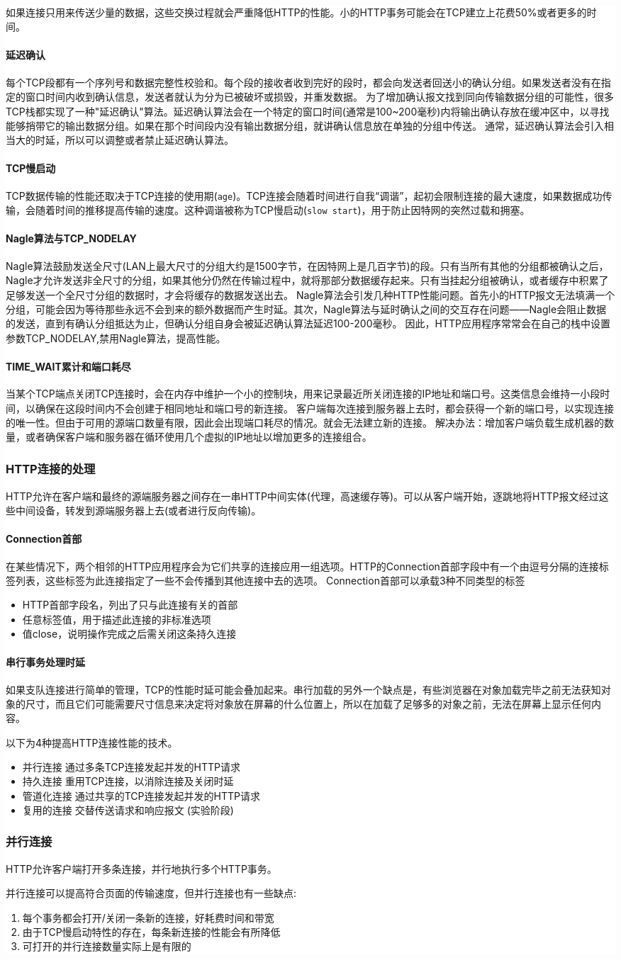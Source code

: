 如果连接只用来传送少量的数据，这些交换过程就会严重降低HTTP的性能。小的HTTP事务可能会在TCP建立上花费50%或者更多的时间。

#### 延迟确认
每个TCP段都有一个序列号和数据完整性校验和。每个段的接收者收到完好的段时，都会向发送者回送小的确认分组。如果发送者没有在指定的窗口时间内收到确认信息，发送者就认为分为已被破坏或损毁，并重发数据。
为了增加确认报文找到同向传输数据分组的可能性，很多TCP栈都实现了一种"延迟确认"算法。延迟确认算法会在一个特定的窗口时间(通常是100~200毫秒)内将输出确认存放在缓冲区中，以寻找能够捎带它的输出数据分组。如果在那个时间段内没有输出数据分组，就讲确认信息放在单独的分组中传送。
通常，延迟确认算法会引入相当大的时延，所以可以调整或者禁止延迟确认算法。

#### TCP慢启动
TCP数据传输的性能还取决于TCP连接的使用期(`age`)。TCP连接会随着时间进行自我“调谐”，起初会限制连接的最大速度，如果数据成功传输，会随着时间的推移提高传输的速度。这种调谐被称为TCP慢启动(`slow start`)，用于防止因特网的突然过载和拥塞。

#### Nagle算法与TCP_NODELAY
Nagle算法鼓励发送全尺寸(LAN上最大尺寸的分组大约是1500字节，在因特网上是几百字节)的段。只有当所有其他的分组都被确认之后，Nagle才允许发送非全尺寸的分组，如果其他分仍然在传输过程中，就将那部分数据缓存起来。只有当挂起分组被确认，或者缓存中积累了足够发送一个全尺寸分组的数据时，才会将缓存的数据发送出去。
Nagle算法会引发几种HTTP性能问题。首先小的HTTP报文无法填满一个分组，可能会因为等待那些永远不会到来的额外数据而产生时延。其次，Nagle算法与延时确认之间的交互存在问题——Nagle会阻止数据的发送，直到有确认分组抵达为止，但确认分组自身会被延迟确认算法延迟100-200毫秒。
因此，HTTP应用程序常常会在自己的栈中设置参数TCP_NODELAY,禁用Nagle算法，提高性能。

#### TIME_WAIT累计和端口耗尽
当某个TCP端点关闭TCP连接时，会在内存中维护一个小的控制块，用来记录最近所关闭连接的IP地址和端口号。这类信息会维持一小段时间，以确保在这段时间内不会创建于相同地址和端口号的新连接。
客户端每次连接到服务器上去时，都会获得一个新的端口号，以实现连接的唯一性。但由于可用的源端口数量有限，因此会出现端口耗尽的情况。就会无法建立新的连接。
解决办法：增加客户端负载生成机器的数量，或者确保客户端和服务器在循环使用几个虚拟的IP地址以增加更多的连接组合。


### HTTP连接的处理
HTTP允许在客户端和最终的源端服务器之间存在一串HTTP中间实体(代理，高速缓存等)。可以从客户端开始，逐跳地将HTTP报文经过这些中间设备，转发到源端服务器上去(或者进行反向传输)。

#### Connection首部
在某些情况下，两个相邻的HTTP应用程序会为它们共享的连接应用一组选项。HTTP的Connection首部字段中有一个由逗号分隔的连接标签列表，这些标签为此连接指定了一些不会传播到其他连接中去的选项。
Connection首部可以承载3种不同类型的标签
- HTTP首部字段名，列出了只与此连接有关的首部
- 任意标签值，用于描述此连接的非标准选项
- 值close，说明操作完成之后需关闭这条持久连接

#### 串行事务处理时延
如果支队连接进行简单的管理，TCP的性能时延可能会叠加起来。串行加载的另外一个缺点是，有些浏览器在对象加载完毕之前无法获知对象的尺寸，而且它们可能需要尺寸信息来决定将对象放在屏幕的什么位置上，所以在加载了足够多的对象之前，无法在屏幕上显示任何内容。

以下为4种提高HTTP连接性能的技术。
- 并行连接  通过多条TCP连接发起并发的HTTP请求
- 持久连接  重用TCP连接，以消除连接及关闭时延
- 管道化连接  通过共享的TCP连接发起并发的HTTP请求
- 复用的连接  交替传送请求和响应报文 (实验阶段)

### 并行连接
HTTP允许客户端打开多条连接，并行地执行多个HTTP事务。

并行连接可以提高符合页面的传输速度，但并行连接也有一些缺点:
1. 每个事务都会打开/关闭一条新的连接，好耗费时间和带宽
2. 由于TCP慢启动特性的存在，每条新连接的性能会有所降低
3. 可打开的并行连接数量实际上是有限的
